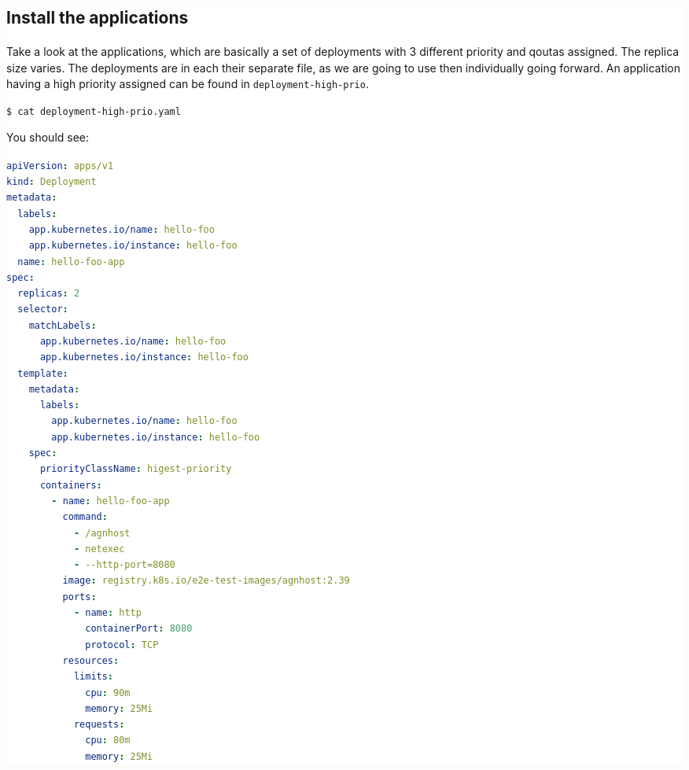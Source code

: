 ## Install the applications

Take a look at the applications, which are basically a set of deployments with 3 different priority and qoutas assigned. The replica size varies.
The deployments are in each their separate file, as we are going to use then individually going forward.
An application having a high priority assigned can be found in `deployment-high-prio`.

```console
$ cat deployment-high-prio.yaml 
```

You should see:

```yaml
apiVersion: apps/v1
kind: Deployment
metadata:
  labels:
    app.kubernetes.io/name: hello-foo
    app.kubernetes.io/instance: hello-foo
  name: hello-foo-app
spec:
  replicas: 2
  selector:
    matchLabels:
      app.kubernetes.io/name: hello-foo
      app.kubernetes.io/instance: hello-foo
  template:
    metadata:
      labels:
        app.kubernetes.io/name: hello-foo
        app.kubernetes.io/instance: hello-foo
    spec:
      priorityClassName: higest-priority
      containers:
        - name: hello-foo-app
          command:
            - /agnhost
            - netexec
            - --http-port=8080
          image: registry.k8s.io/e2e-test-images/agnhost:2.39
          ports:
            - name: http
              containerPort: 8080
              protocol: TCP
          resources: 
            limits: 
              cpu: 90m
              memory: 25Mi
            requests: 
              cpu: 80m
              memory: 25Mi
```
